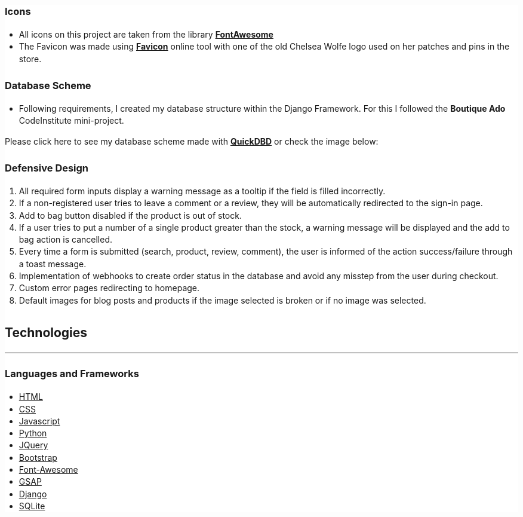 ### Icons ###

* All icons on this project are taken from the library  [**FontAwesome**](https://fontawesome.com/)
* The Favicon was made using [**Favicon**](https://favicon.io/) online tool with one of the old Chelsea Wolfe logo used on her patches and pins in the store.


<a name="dbscheme"></a>

### Database Scheme ###

* Following requirements, I created my database structure within the Django Framework. For this I followed the **Boutique Ado** CodeInstitute  mini-project.

Please click here to see my database scheme made with [**QuickDBD**](https://www.quickdatabasediagrams.com/) or check the image below:

<a name="defensivedesign"></a>

### Defensive Design ###


1. All required form inputs display a warning message as a tooltip if the field is filled incorrectly.
2. If a non-registered user tries to leave a comment or a review, they will be automatically redirected to the sign-in page.
3. Add to bag button disabled if the product is out of stock.
4. If a user tries to put a number of a single product greater than the stock, a warning message will be displayed and the add to bag action is cancelled.
5. Every time a form is submitted (search, product, review, comment), the user is informed of the action success/failure through a toast message.
6. Implementation of webhooks to create order status in the database and avoid any misstep from the user during checkout.
7. Custom error pages redirecting to homepage.
8. Default images for blog posts and products if the image selected is broken or if no image was selected.


<a name="technologies"></a>

## Technologies ##
---

### Languages and Frameworks ###
* [HTML](https://developer.mozilla.org/en-US/docs/Web/HTML)
* [CSS](https://developer.mozilla.org/en-US/docs/Web/CSS)
* [Javascript]()
* [Python]()
* [JQuery](https://jquery.com/)
* [Bootstrap](https://getbootstrap.com/)
* [Font-Awesome](https://fontawesome.com/icons?d=gallery)
* [GSAP](https://greensock.com/gsap/)
* [Django](https://github.com/django/django)
* [SQLite](https://www.sqlite.org/index.html)
